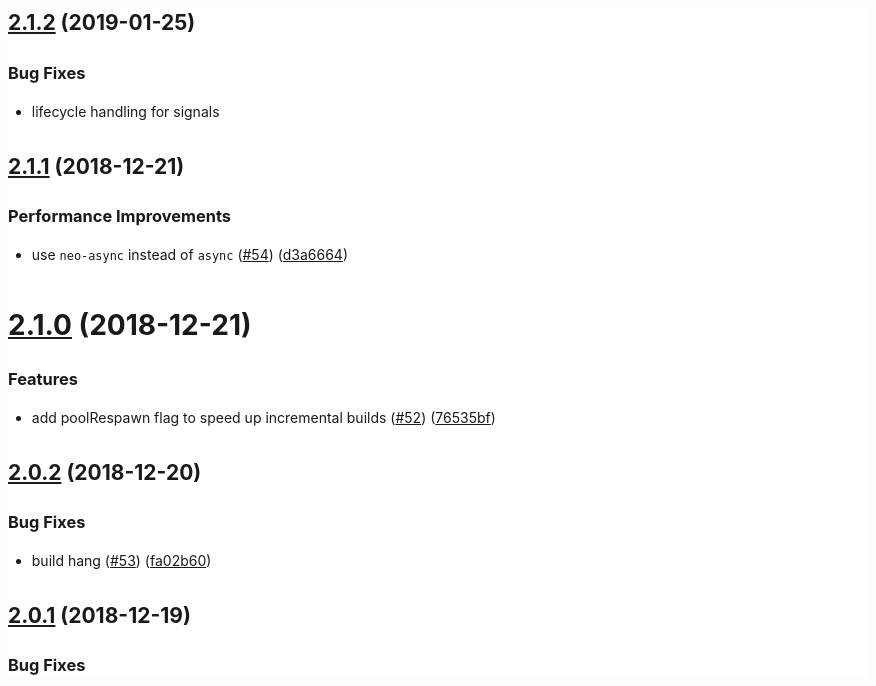 

<a name="2.1.2"></a>
## [2.1.2](https://github.com/webpack-contrib/thread-loader/compare/v2.1.1...v2.1.2) (2019-01-25)


### Bug Fixes

* lifecycle handling for signals



<a name="2.1.1"></a>
## [2.1.1](https://github.com/webpack-contrib/thread-loader/compare/v2.1.0...v2.1.1) (2018-12-21)


### Performance Improvements

* use `neo-async` instead of `async` ([#54](https://github.com/webpack-contrib/thread-loader/issues/54)) ([d3a6664](https://github.com/webpack-contrib/thread-loader/commit/d3a6664))



<a name="2.1.0"></a>
# [2.1.0](https://github.com/webpack-contrib/thread-loader/compare/v2.0.2...v2.1.0) (2018-12-21)


### Features

* add poolRespawn flag to speed up incremental builds ([#52](https://github.com/webpack-contrib/thread-loader/issues/52)) ([76535bf](https://github.com/webpack-contrib/thread-loader/commit/76535bf))



<a name="2.0.2"></a>
## [2.0.2](https://github.com/webpack-contrib/thread-loader/compare/v2.0.1...v2.0.2) (2018-12-20)


### Bug Fixes

* build hang ([#53](https://github.com/webpack-contrib/thread-loader/issues/53)) ([fa02b60](https://github.com/webpack-contrib/thread-loader/commit/fa02b60))



<a name="2.0.1"></a>
## [2.0.1](https://github.com/webpack-contrib/thread-loader/compare/v2.0.0...v2.0.1) (2018-12-19)


### Bug Fixes
